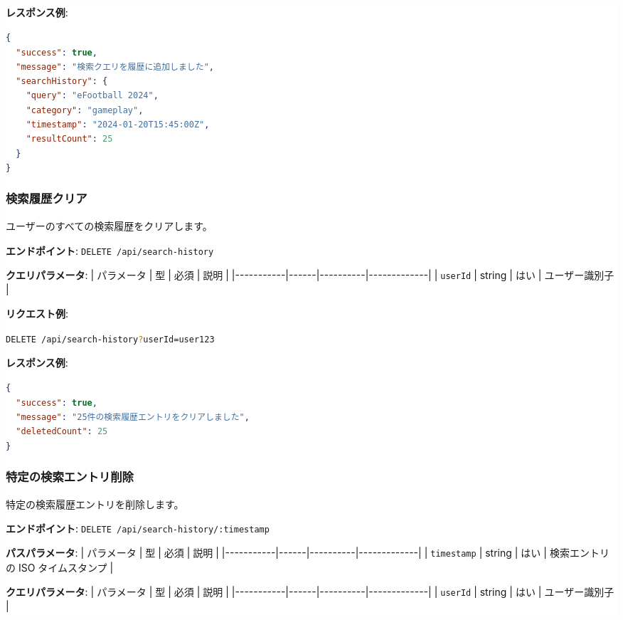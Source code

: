 **レスポンス例**:

```json
{
  "success": true,
  "message": "検索クエリを履歴に追加しました",
  "searchHistory": {
    "query": "eFootball 2024",
    "category": "gameplay",
    "timestamp": "2024-01-20T15:45:00Z",
    "resultCount": 25
  }
}
```

### 検索履歴クリア

ユーザーのすべての検索履歴をクリアします。

**エンドポイント**: `DELETE /api/search-history`

**クエリパラメータ**:
| パラメータ | 型 | 必須 | 説明 |
|-----------|------|----------|-------------|
| `userId` | string | はい | ユーザー識別子 |

**リクエスト例**:

```bash
DELETE /api/search-history?userId=user123
```

**レスポンス例**:

```json
{
  "success": true,
  "message": "25件の検索履歴エントリをクリアしました",
  "deletedCount": 25
}
```

### 特定の検索エントリ削除

特定の検索履歴エントリを削除します。

**エンドポイント**: `DELETE /api/search-history/:timestamp`

**パスパラメータ**:
| パラメータ | 型 | 必須 | 説明 |
|-----------|------|----------|-------------|
| `timestamp` | string | はい | 検索エントリの ISO タイムスタンプ |

**クエリパラメータ**:
| パラメータ | 型 | 必須 | 説明 |
|-----------|------|----------|-------------|
| `userId` | string | はい | ユーザー識別子 |
